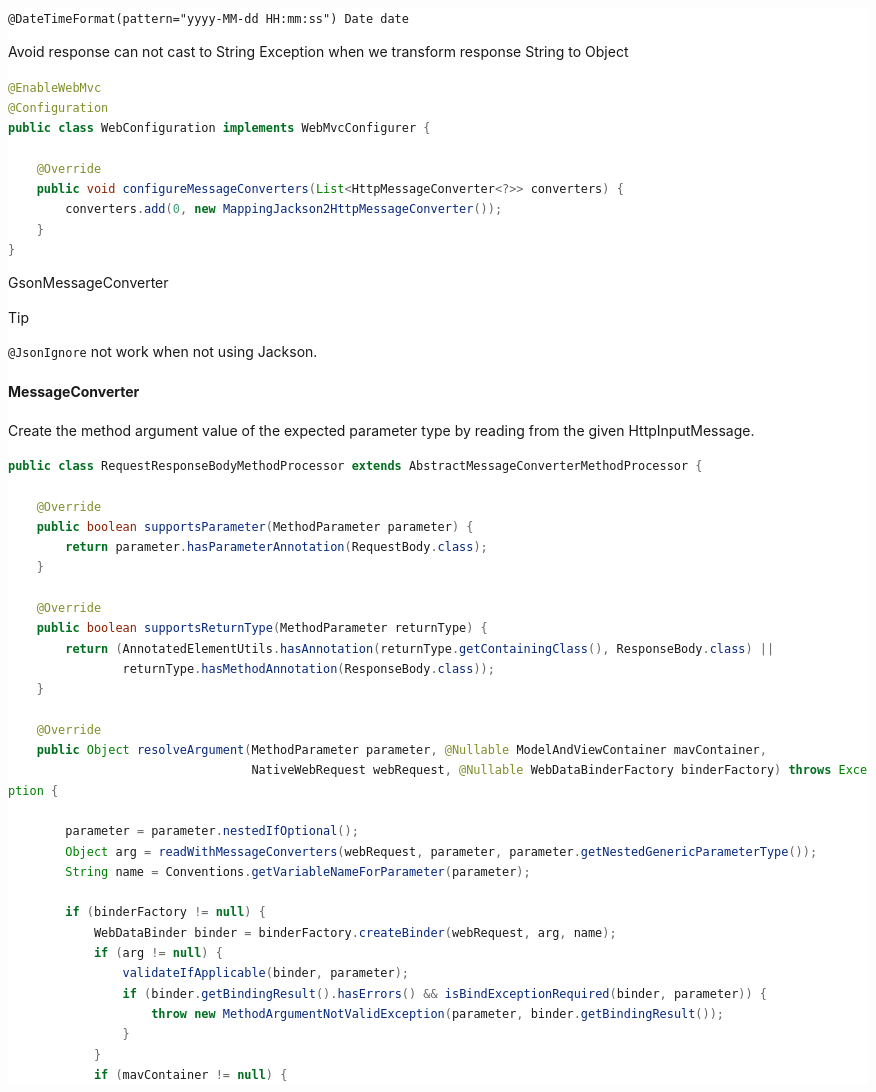 ```
@DateTimeFormat(pattern="yyyy-MM-dd HH:mm:ss") Date date
```


Avoid response can not cast to String Exception when we transform response String to Object

```java
@EnableWebMvc
@Configuration
public class WebConfiguration implements WebMvcConfigurer {

    @Override
    public void configureMessageConverters(List<HttpMessageConverter<?>> converters) {
        converters.add(0, new MappingJackson2HttpMessageConverter());
    }
}
```

GsonMessageConverter

> [!TIP]
> 
> `@JsonIgnore` not work when not using Jackson.

#### MessageConverter

Create the method argument value of the expected parameter type by reading from the given HttpInputMessage.

```java
public class RequestResponseBodyMethodProcessor extends AbstractMessageConverterMethodProcessor {
  
    @Override
    public boolean supportsParameter(MethodParameter parameter) {
        return parameter.hasParameterAnnotation(RequestBody.class);
    }
  
    @Override
    public boolean supportsReturnType(MethodParameter returnType) {
        return (AnnotatedElementUtils.hasAnnotation(returnType.getContainingClass(), ResponseBody.class) ||
                returnType.hasMethodAnnotation(ResponseBody.class));
    }

    @Override
    public Object resolveArgument(MethodParameter parameter, @Nullable ModelAndViewContainer mavContainer,
                                  NativeWebRequest webRequest, @Nullable WebDataBinderFactory binderFactory) throws Exception {

        parameter = parameter.nestedIfOptional();
        Object arg = readWithMessageConverters(webRequest, parameter, parameter.getNestedGenericParameterType());
        String name = Conventions.getVariableNameForParameter(parameter);

        if (binderFactory != null) {
            WebDataBinder binder = binderFactory.createBinder(webRequest, arg, name);
            if (arg != null) {
                validateIfApplicable(binder, parameter);
                if (binder.getBindingResult().hasErrors() && isBindExceptionRequired(binder, parameter)) {
                    throw new MethodArgumentNotValidException(parameter, binder.getBindingResult());
                }
            }
            if (mavContainer != null) {
```